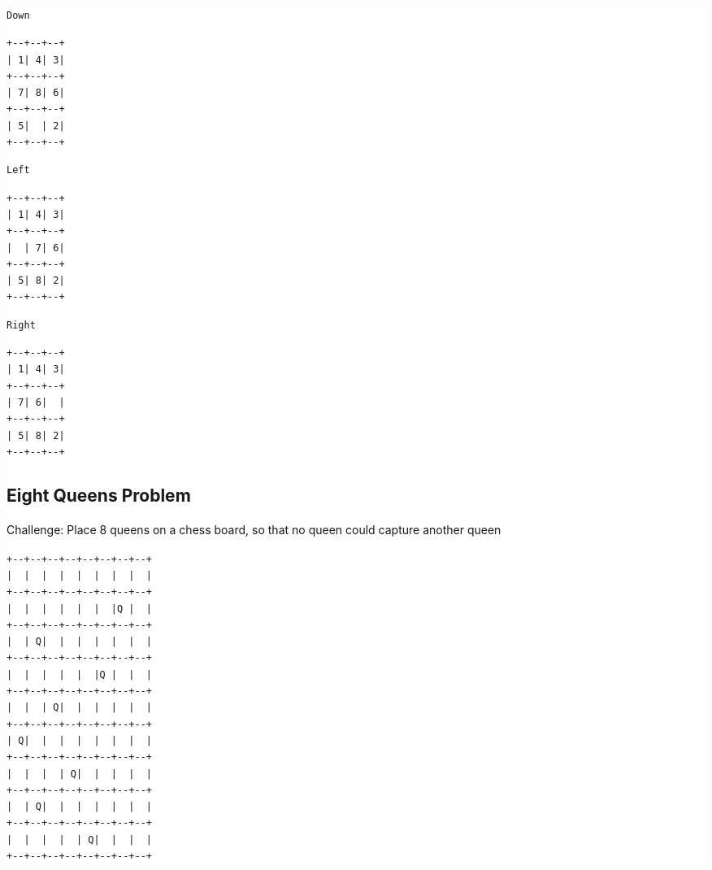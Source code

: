 `Down`
```
+--+--+--+
| 1| 4| 3|
+--+--+--+
| 7| 8| 6|
+--+--+--+
| 5|  | 2|
+--+--+--+
```

`Left`
```
+--+--+--+
| 1| 4| 3|
+--+--+--+
|  | 7| 6|
+--+--+--+
| 5| 8| 2|
+--+--+--+
```

`Right`
```
+--+--+--+
| 1| 4| 3|
+--+--+--+
| 7| 6|  |
+--+--+--+
| 5| 8| 2|
+--+--+--+
```


## Eight Queens Problem
Challenge: Place 8 queens on a chess board, so that no queen could capture another queen

```
+--+--+--+--+--+--+--+--+
|  |  |  |  |  |  |  |  |
+--+--+--+--+--+--+--+--+
|  |  |  |  |  |  |Q |  |
+--+--+--+--+--+--+--+--+
|  | Q|  |  |  |  |  |  |
+--+--+--+--+--+--+--+--+
|  |  |  |  |  |Q |  |  |
+--+--+--+--+--+--+--+--+
|  |  | Q|  |  |  |  |  |
+--+--+--+--+--+--+--+--+
| Q|  |  |  |  |  |  |  |
+--+--+--+--+--+--+--+--+
|  |  |  | Q|  |  |  |  |
+--+--+--+--+--+--+--+--+
|  | Q|  |  |  |  |  |  |
+--+--+--+--+--+--+--+--+
|  |  |  |  | Q|  |  |  |
+--+--+--+--+--+--+--+--+
```
